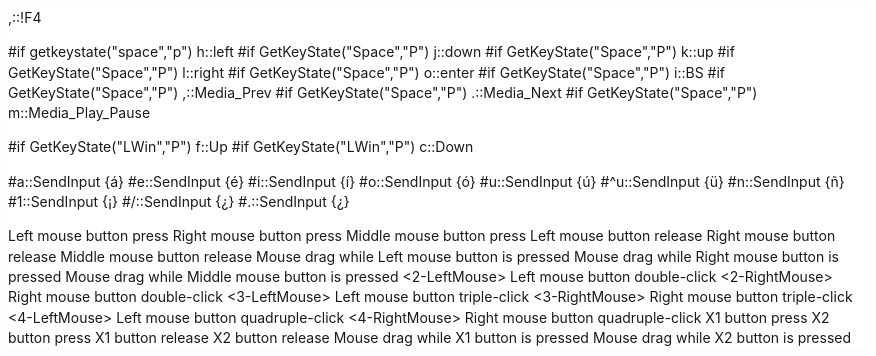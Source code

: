 ,::!F4

#if getkeystate("space","p")
h::left
#if GetKeyState("Space","P")
j::down
#if GetKeyState("Space","P")
k::up
#if GetKeyState("Space","P")
l::right
#if GetKeyState("Space","P")
o::enter
#if GetKeyState("Space","P")
i::BS
#if GetKeyState("Space","P")
,::Media_Prev
#if GetKeyState("Space","P")
.::Media_Next
#if GetKeyState("Space","P")
m::Media_Play_Pause

#if GetKeyState("LWin","P")
f::Up
#if GetKeyState("LWin","P")
c::Down

#a::SendInput {á}
#e::SendInput {é}
#i::SendInput {í}
#o::SendInput {ó}
#u::SendInput {ú}
#^u::SendInput {ü}
#n::SendInput {ñ}
#1::SendInput {¡}
#/::SendInput {¿}
#.::SendInput {¿}

<LeftMouse>         Left mouse button press
<RightMouse>        Right mouse button press
<MiddleMouse>       Middle mouse button press
<LeftRelease>       Left mouse button release
<RightRelease>      Right mouse button release
<MiddleRelease>     Middle mouse button release
<LeftDrag>          Mouse drag while Left mouse button is pressed
<RightDrag>         Mouse drag while Right mouse button is pressed
<MiddleDrag>        Mouse drag while Middle mouse button is pressed
<2-LeftMouse>       Left mouse button double-click
<2-RightMouse>      Right mouse button double-click
<3-LeftMouse>       Left mouse button triple-click
<3-RightMouse>      Right mouse button triple-click
<4-LeftMouse>       Left mouse button quadruple-click
<4-RightMouse>      Right mouse button quadruple-click
<X1Mouse>           X1 button press
<X2Mouse>           X2 button press
<X1Release>         X1 button release
<X2Release>         X2 button release
<X1Drag>            Mouse drag while X1 button is pressed
<X2Drag>            Mouse drag while X2 button is pressed
